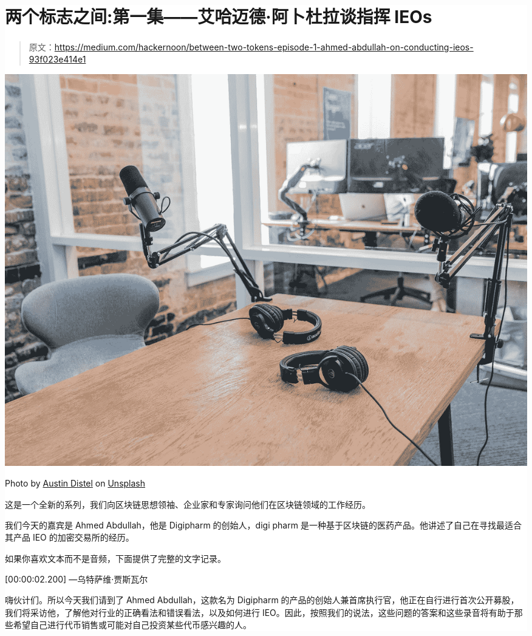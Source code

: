 # 两个标志之间:第一集——艾哈迈德·阿卜杜拉谈指挥 IEOs

> 原文：<https://medium.com/hackernoon/between-two-tokens-episode-1-ahmed-abdullah-on-conducting-ieos-93f023e414e1>

![](img/4d73ef5cd018efc61b0712ca1dc4d19e.png)

Photo by [Austin Distel](https://unsplash.com/@austindistel?utm_source=medium&utm_medium=referral) on [Unsplash](https://unsplash.com?utm_source=medium&utm_medium=referral)

这是一个全新的系列，我们向区块链思想领袖、企业家和专家询问他们在区块链领域的工作经历。

我们今天的嘉宾是 Ahmed Abdullah，他是 Digipharm 的创始人，digi pharm 是一种基于区块链的医药产品。他讲述了自己在寻找最适合其产品 IEO 的加密交易所的经历。

如果你喜欢文本而不是音频，下面提供了完整的文字记录。

[00:00:02.200] —乌特萨维·贾斯瓦尔

嗨伙计们。所以今天我们请到了 Ahmed Abdullah，这款名为 Digipharm 的产品的创始人兼首席执行官，他正在自行进行首次公开募股，我们将采访他，了解他对行业的正确看法和错误看法，以及如何进行 IEO。因此，按照我们的说法，这些问题的答案和这些录音将有助于那些希望自己进行代币销售或可能对自己投资某些代币感兴趣的人。
